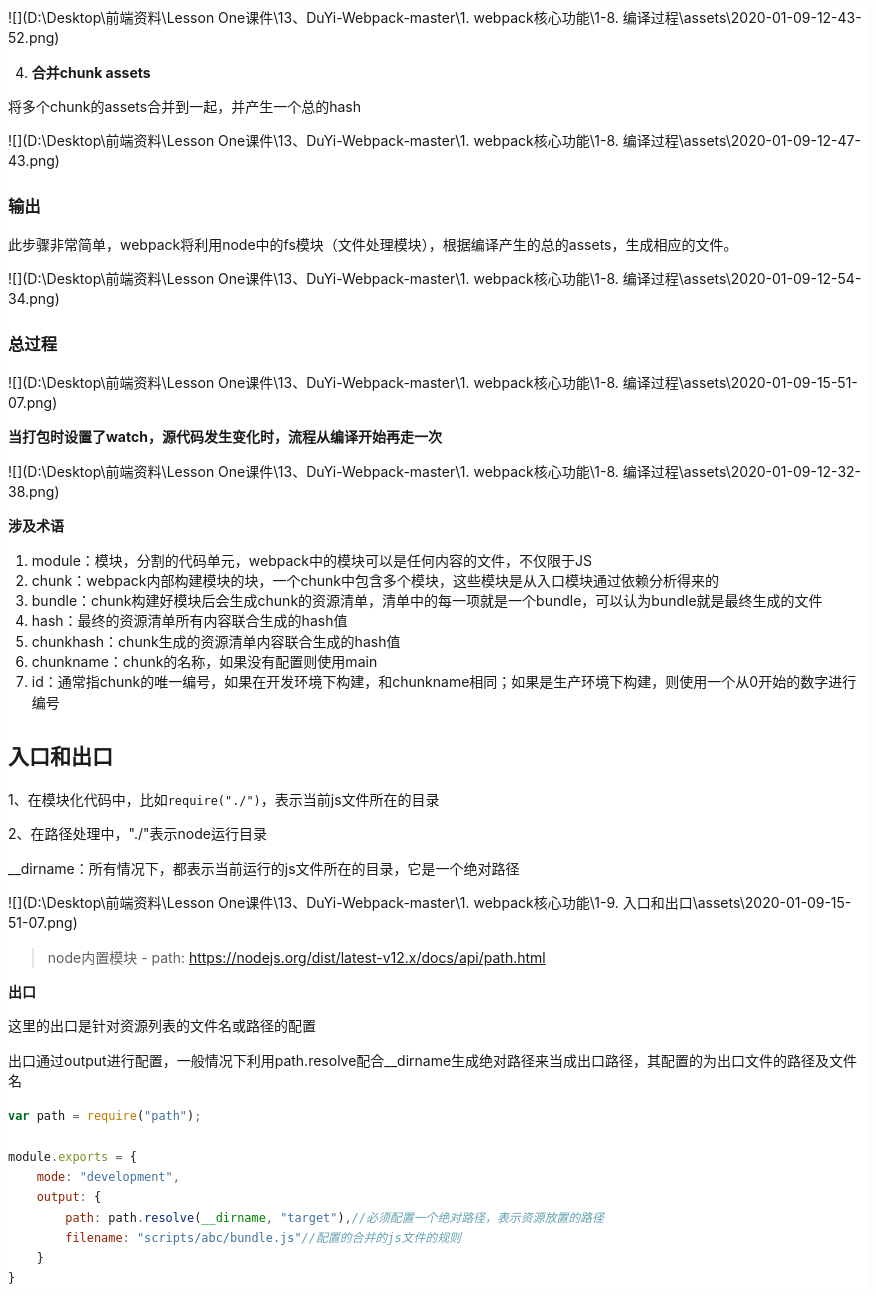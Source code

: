![](D:\Desktop\前端资料\Lesson One课件\13、DuYi-Webpack-master\1. webpack核心功能\1-8. 编译过程\assets\2020-01-09-12-43-52.png)

4. **合并chunk assets**

将多个chunk的assets合并到一起，并产生一个总的hash

![](D:\Desktop\前端资料\Lesson One课件\13、DuYi-Webpack-master\1. webpack核心功能\1-8. 编译过程\assets\2020-01-09-12-47-43.png)

### 输出

此步骤非常简单，webpack将利用node中的fs模块（文件处理模块），根据编译产生的总的assets，生成相应的文件。

![](D:\Desktop\前端资料\Lesson One课件\13、DuYi-Webpack-master\1. webpack核心功能\1-8. 编译过程\assets\2020-01-09-12-54-34.png)

### 总过程

![](D:\Desktop\前端资料\Lesson One课件\13、DuYi-Webpack-master\1. webpack核心功能\1-8. 编译过程\assets\2020-01-09-15-51-07.png)

**当打包时设置了watch，源代码发生变化时，流程从编译开始再走一次**

![](D:\Desktop\前端资料\Lesson One课件\13、DuYi-Webpack-master\1. webpack核心功能\1-8. 编译过程\assets\2020-01-09-12-32-38.png)

**涉及术语**

1. module：模块，分割的代码单元，webpack中的模块可以是任何内容的文件，不仅限于JS
2. chunk：webpack内部构建模块的块，一个chunk中包含多个模块，这些模块是从入口模块通过依赖分析得来的
3. bundle：chunk构建好模块后会生成chunk的资源清单，清单中的每一项就是一个bundle，可以认为bundle就是最终生成的文件
4. hash：最终的资源清单所有内容联合生成的hash值
5. chunkhash：chunk生成的资源清单内容联合生成的hash值
6. chunkname：chunk的名称，如果没有配置则使用main
7. id：通常指chunk的唯一编号，如果在开发环境下构建，和chunkname相同；如果是生产环境下构建，则使用一个从0开始的数字进行编号

## 入口和出口

1、在模块化代码中，比如```require("./")```，表示当前js文件所在的目录

2、在路径处理中，"./"表示node运行目录

__dirname：所有情况下，都表示当前运行的js文件所在的目录，它是一个绝对路径

![](D:\Desktop\前端资料\Lesson One课件\13、DuYi-Webpack-master\1. webpack核心功能\1-9. 入口和出口\assets\2020-01-09-15-51-07.png)

> node内置模块 - path: https://nodejs.org/dist/latest-v12.x/docs/api/path.html

**出口**

这里的出口是针对资源列表的文件名或路径的配置

出口通过output进行配置，一般情况下利用path.resolve配合__dirname生成绝对路径来当成出口路径，其配置的为出口文件的路径及文件名

```js
var path = require("path");

module.exports = {
    mode: "development",
    output: {
        path: path.resolve(__dirname, "target"),//必须配置一个绝对路径，表示资源放置的路径
        filename: "scripts/abc/bundle.js"//配置的合并的js文件的规则
    }
}
```
